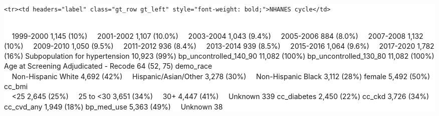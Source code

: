     <tr><td headers="label" class="gt_row gt_left" style="font-weight: bold;">NHANES cycle</td>
<td headers="stat_0" class="gt_row gt_center"><br /></td></tr>
    <tr><td headers="label" class="gt_row gt_left">    1999-2000</td>
<td headers="stat_0" class="gt_row gt_center">1,145 (10%)</td></tr>
    <tr><td headers="label" class="gt_row gt_left">    2001-2002</td>
<td headers="stat_0" class="gt_row gt_center">1,107 (10.0%)</td></tr>
    <tr><td headers="label" class="gt_row gt_left">    2003-2004</td>
<td headers="stat_0" class="gt_row gt_center">1,043 (9.4%)</td></tr>
    <tr><td headers="label" class="gt_row gt_left">    2005-2006</td>
<td headers="stat_0" class="gt_row gt_center">884 (8.0%)</td></tr>
    <tr><td headers="label" class="gt_row gt_left">    2007-2008</td>
<td headers="stat_0" class="gt_row gt_center">1,132 (10%)</td></tr>
    <tr><td headers="label" class="gt_row gt_left">    2009-2010</td>
<td headers="stat_0" class="gt_row gt_center">1,050 (9.5%)</td></tr>
    <tr><td headers="label" class="gt_row gt_left">    2011-2012</td>
<td headers="stat_0" class="gt_row gt_center">936 (8.4%)</td></tr>
    <tr><td headers="label" class="gt_row gt_left">    2013-2014</td>
<td headers="stat_0" class="gt_row gt_center">939 (8.5%)</td></tr>
    <tr><td headers="label" class="gt_row gt_left">    2015-2016</td>
<td headers="stat_0" class="gt_row gt_center">1,064 (9.6%)</td></tr>
    <tr><td headers="label" class="gt_row gt_left">    2017-2020</td>
<td headers="stat_0" class="gt_row gt_center">1,782 (16%)</td></tr>
    <tr><td headers="label" class="gt_row gt_left" style="font-weight: bold;">Subpopulation for hypertension</td>
<td headers="stat_0" class="gt_row gt_center">10,923 (99%)</td></tr>
    <tr><td headers="label" class="gt_row gt_left" style="font-weight: bold;">bp_uncontrolled_140_90</td>
<td headers="stat_0" class="gt_row gt_center">11,082 (100%)</td></tr>
    <tr><td headers="label" class="gt_row gt_left" style="font-weight: bold;">bp_uncontrolled_130_80</td>
<td headers="stat_0" class="gt_row gt_center">11,082 (100%)</td></tr>
    <tr><td headers="label" class="gt_row gt_left" style="font-weight: bold;">Age at Screening Adjudicated - Recode</td>
<td headers="stat_0" class="gt_row gt_center">64 (52, 75)</td></tr>
    <tr><td headers="label" class="gt_row gt_left" style="font-weight: bold;">demo_race</td>
<td headers="stat_0" class="gt_row gt_center"><br /></td></tr>
    <tr><td headers="label" class="gt_row gt_left">    Non-Hispanic White</td>
<td headers="stat_0" class="gt_row gt_center">4,692 (42%)</td></tr>
    <tr><td headers="label" class="gt_row gt_left">    Hispanic/Asian/Other</td>
<td headers="stat_0" class="gt_row gt_center">3,278 (30%)</td></tr>
    <tr><td headers="label" class="gt_row gt_left">    Non-Hispanic Black</td>
<td headers="stat_0" class="gt_row gt_center">3,112 (28%)</td></tr>
    <tr><td headers="label" class="gt_row gt_left" style="font-weight: bold;">female</td>
<td headers="stat_0" class="gt_row gt_center">5,492 (50%)</td></tr>
    <tr><td headers="label" class="gt_row gt_left" style="font-weight: bold;">cc_bmi</td>
<td headers="stat_0" class="gt_row gt_center"><br /></td></tr>
    <tr><td headers="label" class="gt_row gt_left">    &lt;25</td>
<td headers="stat_0" class="gt_row gt_center">2,645 (25%)</td></tr>
    <tr><td headers="label" class="gt_row gt_left">    25 to &lt;30</td>
<td headers="stat_0" class="gt_row gt_center">3,651 (34%)</td></tr>
    <tr><td headers="label" class="gt_row gt_left">    30+</td>
<td headers="stat_0" class="gt_row gt_center">4,447 (41%)</td></tr>
    <tr><td headers="label" class="gt_row gt_left">    Unknown</td>
<td headers="stat_0" class="gt_row gt_center">339</td></tr>
    <tr><td headers="label" class="gt_row gt_left" style="font-weight: bold;">cc_diabetes</td>
<td headers="stat_0" class="gt_row gt_center">2,450 (22%)</td></tr>
    <tr><td headers="label" class="gt_row gt_left" style="font-weight: bold;">cc_ckd</td>
<td headers="stat_0" class="gt_row gt_center">3,726 (34%)</td></tr>
    <tr><td headers="label" class="gt_row gt_left" style="font-weight: bold;">cc_cvd_any</td>
<td headers="stat_0" class="gt_row gt_center">1,949 (18%)</td></tr>
    <tr><td headers="label" class="gt_row gt_left" style="font-weight: bold;">bp_med_use</td>
<td headers="stat_0" class="gt_row gt_center">5,363 (49%)</td></tr>
    <tr><td headers="label" class="gt_row gt_left">    Unknown</td>
<td headers="stat_0" class="gt_row gt_center">38</td></tr>